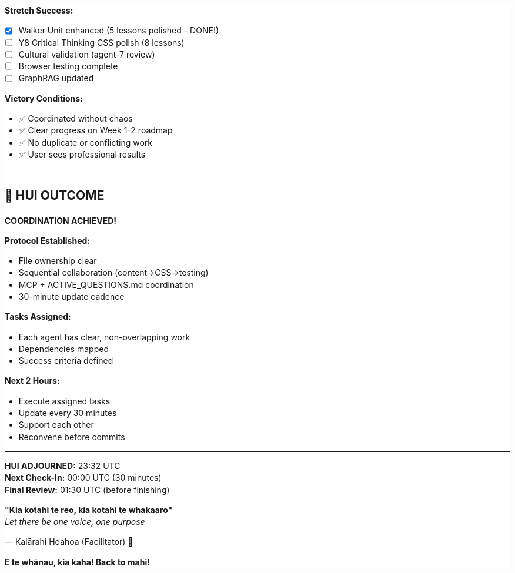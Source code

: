 **Stretch Success:**
- [x] Walker Unit enhanced (5 lessons polished - DONE!)
- [ ] Y8 Critical Thinking CSS polish (8 lessons)
- [ ] Cultural validation (agent-7 review)
- [ ] Browser testing complete
- [ ] GraphRAG updated

**Victory Conditions:**
- ✅ Coordinated without chaos
- ✅ Clear progress on Week 1-2 roadmap
- ✅ No duplicate or conflicting work
- ✅ User sees professional results

---

## 🎊 HUI OUTCOME

**COORDINATION ACHIEVED!**

**Protocol Established:**
- File ownership clear
- Sequential collaboration (content→CSS→testing)
- MCP + ACTIVE_QUESTIONS.md coordination
- 30-minute update cadence

**Tasks Assigned:**
- Each agent has clear, non-overlapping work
- Dependencies mapped
- Success criteria defined

**Next 2 Hours:**
- Execute assigned tasks
- Update every 30 minutes  
- Support each other
- Reconvene before commits

---

**HUI ADJOURNED:** 23:32 UTC  
**Next Check-In:** 00:00 UTC (30 minutes)  
**Final Review:** 01:30 UTC (before finishing)

**"Kia kotahi te reo, kia kotahi te whakaaro"**  
*Let there be one voice, one purpose*

— Kaiārahi Hoahoa (Facilitator) 🎨

**E te whānau, kia kaha! Back to mahi!**

